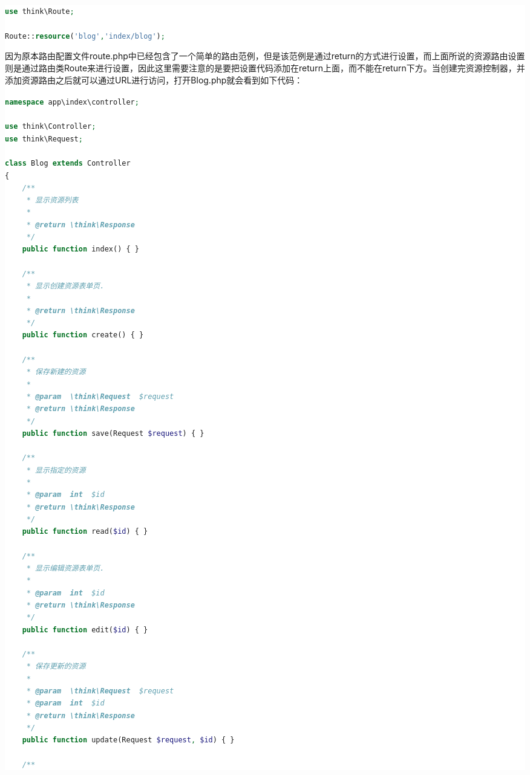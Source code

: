 ```php
use think\Route;

Route::resource('blog','index/blog');
```

因为原本路由配置文件route.php中已经包含了一个简单的路由范例，但是该范例是通过return的方式进行设置，而上面所说的资源路由设置则是通过路由类Route来进行设置，因此这里需要注意的是要把设置代码添加在return上面，而不能在return下方。当创建完资源控制器，并添加资源路由之后就可以通过URL进行访问，打开Blog.php就会看到如下代码：

```php
namespace app\index\controller;

use think\Controller;
use think\Request;

class Blog extends Controller
{
    /**
     * 显示资源列表
     *
     * @return \think\Response
     */
    public function index() { }

    /**
     * 显示创建资源表单页.
     *
     * @return \think\Response
     */
    public function create() { }

    /**
     * 保存新建的资源
     *
     * @param  \think\Request  $request
     * @return \think\Response
     */
    public function save(Request $request) { }

    /**
     * 显示指定的资源
     *
     * @param  int  $id
     * @return \think\Response
     */
    public function read($id) { }

    /**
     * 显示编辑资源表单页.
     *
     * @param  int  $id
     * @return \think\Response
     */
    public function edit($id) { }

    /**
     * 保存更新的资源
     *
     * @param  \think\Request  $request
     * @param  int  $id
     * @return \think\Response
     */
    public function update(Request $request, $id) { }

    /**
```